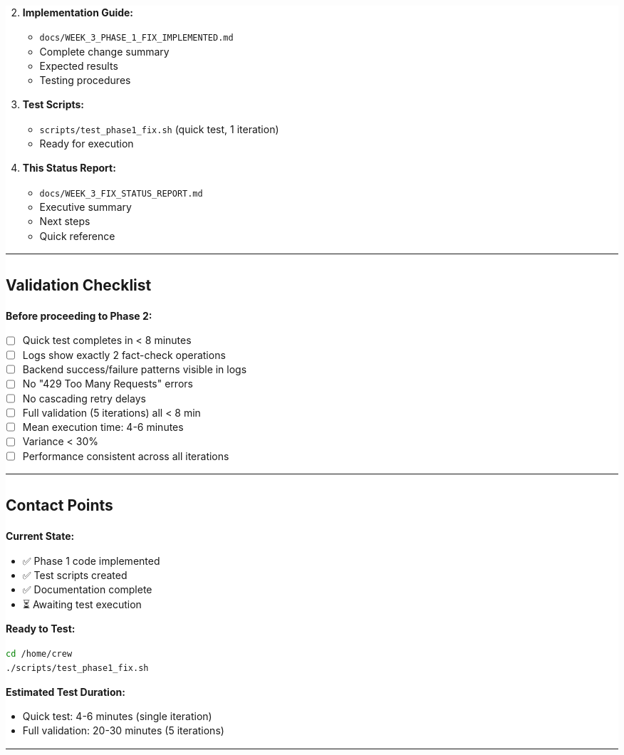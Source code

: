 2. **Implementation Guide:**
   - `docs/WEEK_3_PHASE_1_FIX_IMPLEMENTED.md`
   - Complete change summary
   - Expected results
   - Testing procedures

3. **Test Scripts:**
   - `scripts/test_phase1_fix.sh` (quick test, 1 iteration)
   - Ready for execution

4. **This Status Report:**
   - `docs/WEEK_3_FIX_STATUS_REPORT.md`
   - Executive summary
   - Next steps
   - Quick reference

---

## Validation Checklist

**Before proceeding to Phase 2:**

- [ ] Quick test completes in < 8 minutes
- [ ] Logs show exactly 2 fact-check operations
- [ ] Backend success/failure patterns visible in logs
- [ ] No "429 Too Many Requests" errors
- [ ] No cascading retry delays
- [ ] Full validation (5 iterations) all < 8 min
- [ ] Mean execution time: 4-6 minutes
- [ ] Variance < 30%
- [ ] Performance consistent across all iterations

---

## Contact Points

**Current State:**

- ✅ Phase 1 code implemented
- ✅ Test scripts created
- ✅ Documentation complete
- ⏳ Awaiting test execution

**Ready to Test:**

```bash
cd /home/crew
./scripts/test_phase1_fix.sh
```

**Estimated Test Duration:**

- Quick test: 4-6 minutes (single iteration)
- Full validation: 20-30 minutes (5 iterations)

---
